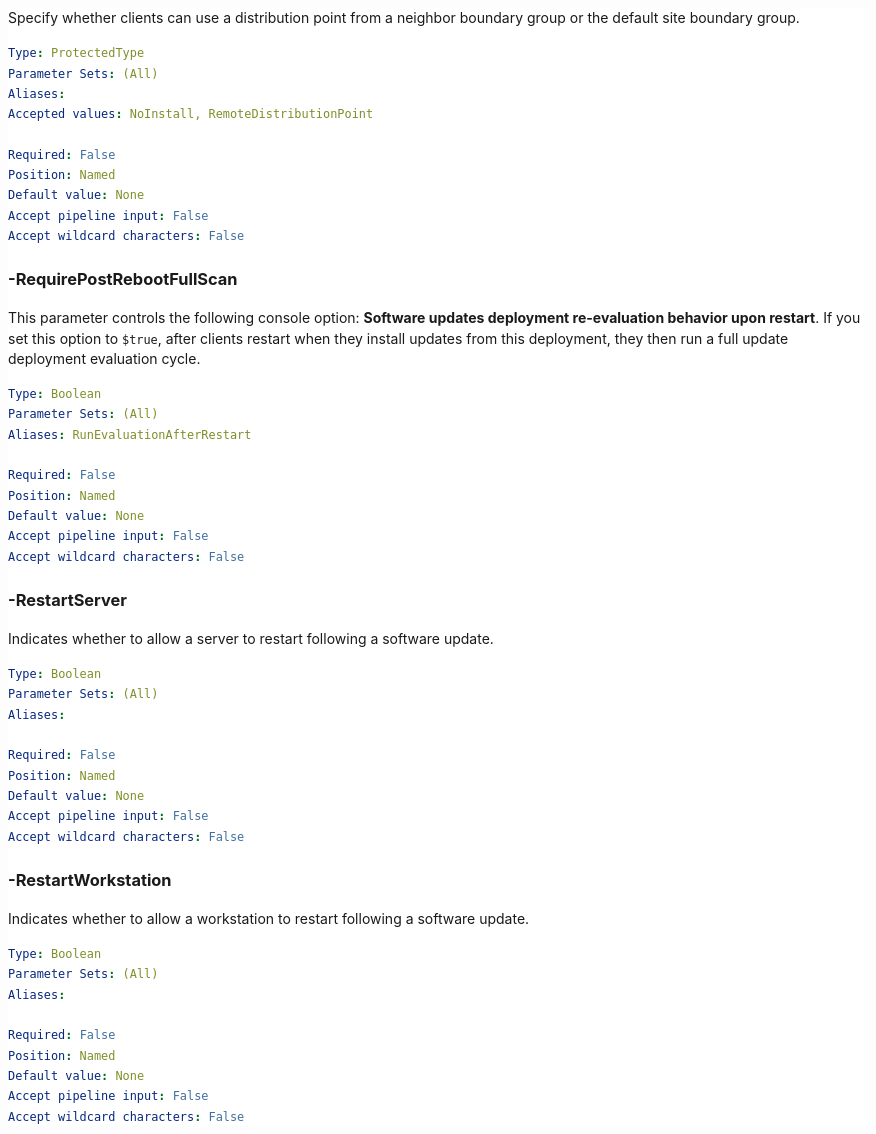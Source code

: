 Specify whether clients can use a distribution point from a neighbor boundary group or the default site boundary group.

```yaml
Type: ProtectedType
Parameter Sets: (All)
Aliases:
Accepted values: NoInstall, RemoteDistributionPoint

Required: False
Position: Named
Default value: None
Accept pipeline input: False
Accept wildcard characters: False
```

### -RequirePostRebootFullScan

This parameter controls the following console option: **Software updates deployment re-evaluation behavior upon restart**. If you set this option to `$true`, after clients restart when they install updates from this deployment, they then run a full update deployment evaluation cycle.

```yaml
Type: Boolean
Parameter Sets: (All)
Aliases: RunEvaluationAfterRestart

Required: False
Position: Named
Default value: None
Accept pipeline input: False
Accept wildcard characters: False
```

### -RestartServer

Indicates whether to allow a server to restart following a software update.

```yaml
Type: Boolean
Parameter Sets: (All)
Aliases:

Required: False
Position: Named
Default value: None
Accept pipeline input: False
Accept wildcard characters: False
```

### -RestartWorkstation

Indicates whether to allow a workstation to restart following a software update.

```yaml
Type: Boolean
Parameter Sets: (All)
Aliases:

Required: False
Position: Named
Default value: None
Accept pipeline input: False
Accept wildcard characters: False
```
